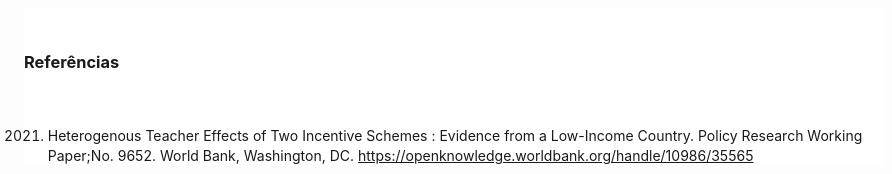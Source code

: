 <br>

### Referências

<br>

[^1]: Bishop, J. H., & Wößmann, L. (2004). Institutional effects in a simple model of educational production. Education Economics, 12(1), 17–38. https://doi.org/10.1080/0964529042000193934

[^2]: Chakraborty, T., & Jayaraman, R. (2019). School feeding and learning achievement: Evidence from India’s midday meal program. Journal of Development Economics, 139, 249–265. https://doi.org/https://doi.org/10.1016/j.jdeveco.2018.10.011

[^3]: RAPS, Todos pela Educação (2020). Educação pública nos municípios: recomendações para o Ensino Fundamental. https://www.raps.org.br

[^4]: RAPS, Todos pela Educação (2020). Educação pública nos municípios: recomendações para o Ensino Fundamental. https://www.raps.org.br

[^5]: Itaú Social (2018). Pesquisa Relação Família-Escola: Estudos de Casos de Redes. https://www.itausocial.org.br

[^6]: BRASIL (2020). Transporte escolar vai receber investimento de R$ 71 milhões. https://www.gov.br/pt-br/noticias/educacao-e-pesquisa/2020/08/transporte-escolar-vai-receber- investimento-de-r-71-milhoes

[^7]: Bishop, J. H., & Wößmann, L. (2004). Institutional effects in a simple model of educational production. Education Economics, 12(1), 17–38. https://doi.org/10.1080/0964529042000193934

[^8]: OECD (2020), PISA 2018 Results (Volume V): Effective Policies, Successful Schools, PISA, OECD Publishing, Paris, https://doi.org/10.1787/ca768d40-en

[^9]: Badasyan, Narine and Silva, Simone (2012). The Impact of Internet Access at Home and/or School on Students’ Academic Performance in Brazil. TRPC, Available at SSRN: http://dx.doi.org/10.2139/ssrn.2032558

[^10]: NCES (2018). Student Access to Digital Learning Resources Outside of the Classroom. https://nces.ed.gov/pubs2017/2017098.pdf

[^11]: Elacqua, G.; Hincapié, D.; Vegas, E.; Alonso, M. (2018). Profissão professor na América Latina: Por que a docência perdeu prestígio e como recuperá-lo? Washington, DC: Banco Interamericano de Desenvolvimento. https://publications.iadb.org

[^12]: Angrist, J. D., & Lavy, V. (2001). Does teacher training affect pupil learning? Evidence from matched comparisons in Jerusalem public schools. Journal of Labor Economics, 19(2), 343–369.

[^13]: Bressoux, P., Kramarz, F., & Prost, C. (2009). Teachers’ training, class size and students’ outcomes: Learning from administrative forecasting mistakes. Economic Journal, 119(536), 540–561. https://doi.org/10.1111/j.1468- 0297.2008.02247.x

[^14]: Lautharte, I., Oliveira, V. H. De, & Loureiro, A. (2021). Incentives for Mayors to Improve Learning Evidence from State Reforms in Ceará , Brazil (No. 9509; Issue January). https://openknowledge.worldbank.org/handle/10986/35024

[^15]: Fundação Carlos Chagas e Todos pela Educação (2017). “Formação Continuada de Professores: Contribuições da Literatura Baseada em Evidências”.

[^16]: Barrera-Osorio, Felipe; Cilliers, Jacobus; Cloutier, Marie-Helene; Filmer, Deon.
2021. Heterogenous Teacher Effects of Two Incentive Schemes : Evidence from a Low-Income Country. Policy Research Working Paper;No. 9652. World Bank, Washington, DC. https://openknowledge.worldbank.org/handle/10986/35565

[^17]: Todos pela Educação (2021). Educação Já 2022: Uma proposta de agenda estratégica para a educação básica brasileira. https://todospelaeducacao.org.br

[^18]: Romanini, M. G. Análise do processo de implementação de política: o Programa Nacional do Livro Didático - PNLD. 2013. Tese (Doutorado) – Universidade Estadual de Campinas, Faculdade de Educação, Campinas, SP, 2013. https://bdtd.ibict.br/vufind/Record/CAMP_c9baa54fe35eaa70705a63474d6ba865

[^19]: Fredriksen, Birger; Brar, Sukhdeep; Trucano, Michael. 2015. Getting Textbooks to Every Child in Sub-Saharan Africa : Strategies for Addressing the High Cost and Low Availability Problem. Washington, DC: World Bank.
https://openknowledge.worldbank.org/handle/10986/21876

[^20]: Romanini, M. G. Análise do processo de implementação de política: o Programa Nacional do Livro Didático - PNLD. 2013. Tese (Doutorado) – Universidade Estadual de Campinas, Faculdade de Educação, Campinas, SP, 2013. https://bdtd.ibict.br/vufind/Record/CAMP_c9baa54fe35eaa70705a63474d6ba865

[^21]: Quadras escolares e os benefícios do esporte no aprendizado. Todos pela Educação, 2018. https://todospelaeducacao.org.br/noticias/quadras-escolares-beneficios-aprendizado/ Acesso em 22/10/2021.

[^22]: Black, N., Johnston, D. W., Propper, C., & Shields, M. A. (2019). The effect of school sports facilities on physical activity, health and socioeconomic status in adulthood. Social Science & Medicine, 220, 120–128. https://doi.org/https://doi.org/10.1016/j.socscimed.2018.10.025

[^23]: BRASIL. Instituto Nacional de Estudos e Pesquisas Educacionais Anísio Teixeira (Inep). Relatório do 3o ciclo de monitoramento das metas do Plano Nacional de Educação – 2020: sumário executivo. Brasília, 2020.

[^24]: Instituto Pró-Livro, Insper, Oppen Social (2019). Retratos da Leitura em Bibliotecas Escolares. https://www.prolivro.org.br/wp-content/uploads/2020/07/apresentaçãoparapublicar2019.pdf

[^25]: Margaret K. Merga (2021) Libraries as Wellbeing Supportive Spaces in Contemporary Schools, Journal of Library Administration, 61:6, 659-675, DOI:
10.1080/01930826.2021.1947056

[^26]: Todos pela Educação (2021). Educação Já 2022: Uma proposta de agenda estratégica para a educação básica brasileira.
https://todospelaeducacao.org.br

[^27]: Cetic - Centro Regional de Estudos para o Desenvolvimento da Sociedade da Informação (2020). Pesquisa sobre o uso das tecnologias de informação e comunicação nas escolas brasileiras: TIC Educação 2019. São Paulo: Comitê Gestor da Internet no Brasil, 2020.

[^28]: Cetic - Centro Regional de Estudos para o Desenvolvimento da Sociedade da Informação (2020). Pesquisa sobre o uso das tecnologias de informação e comunicação nas escolas brasileiras: TIC Educação 2019. São Paulo: Comitê Gestor da Internet no Brasil, 2020.
